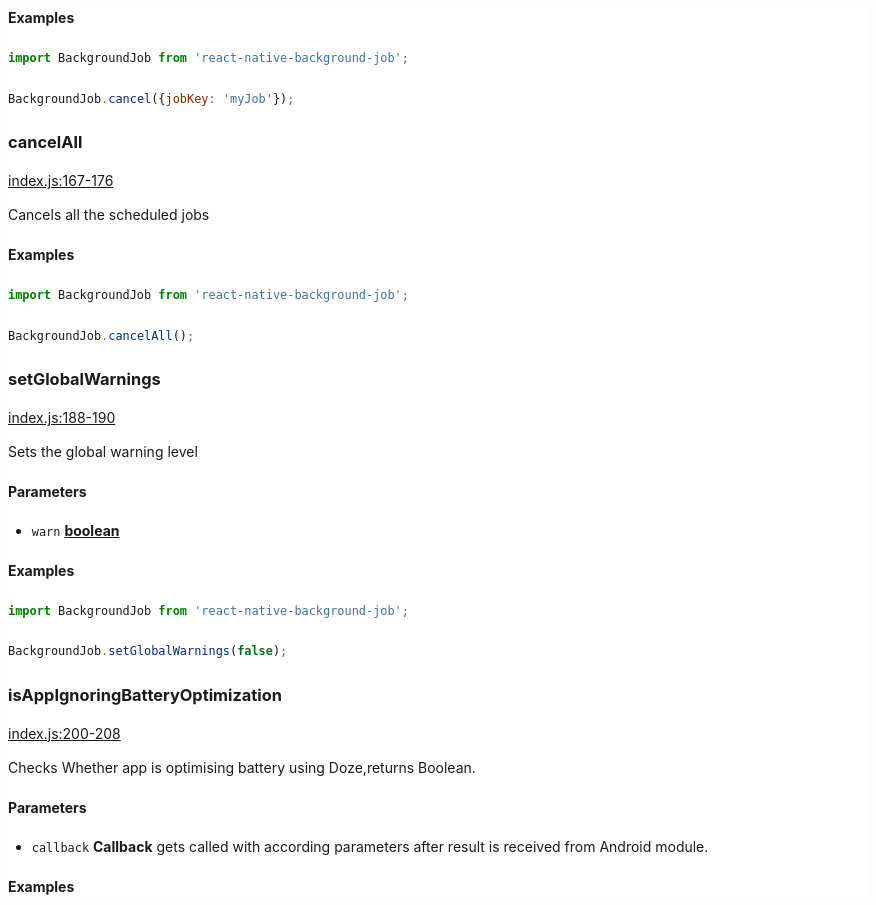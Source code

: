 #### Examples

```javascript
import BackgroundJob from 'react-native-background-job';

BackgroundJob.cancel({jobKey: 'myJob'});
```

### cancelAll

[index.js:167-176](https://github.com/vikeri/react-native-background-job/blob/485726e4145bde08e62dec04790aa273dc864f6d/index.js#L167-L176 "Source code on GitHub")

Cancels all the scheduled jobs

#### Examples

```javascript
import BackgroundJob from 'react-native-background-job';

BackgroundJob.cancelAll();
```

### setGlobalWarnings

[index.js:188-190](https://github.com/vikeri/react-native-background-job/blob/485726e4145bde08e62dec04790aa273dc864f6d/index.js#L188-L190 "Source code on GitHub")

Sets the global warning level

#### Parameters

-   `warn` **[boolean](https://developer.mozilla.org/docs/Web/JavaScript/Reference/Global_Objects/Boolean)** 

#### Examples

```javascript
import BackgroundJob from 'react-native-background-job';

BackgroundJob.setGlobalWarnings(false);
```

### isAppIgnoringBatteryOptimization

[index.js:200-208](https://github.com/vikeri/react-native-background-job/blob/485726e4145bde08e62dec04790aa273dc864f6d/index.js#L200-L208 "Source code on GitHub")

Checks Whether app is optimising battery using Doze,returns Boolean.

#### Parameters

-   `callback` **Callback** gets called with according parameters after result is received from Android module.

#### Examples
